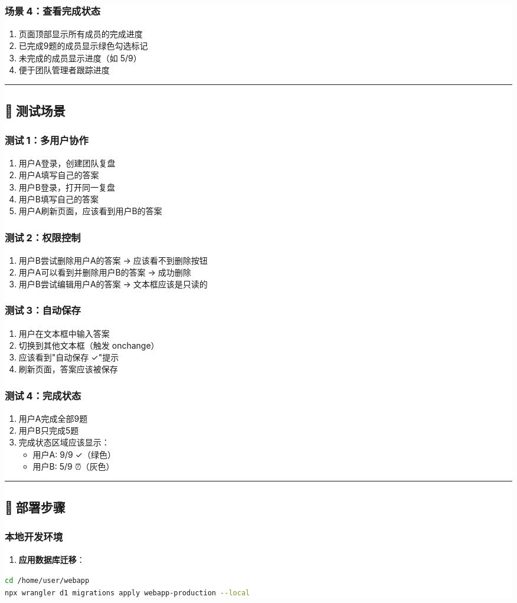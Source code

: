 ### 场景 4：查看完成状态

1. 页面顶部显示所有成员的完成进度
2. 已完成9题的成员显示绿色勾选标记
3. 未完成的成员显示进度（如 5/9）
4. 便于团队管理者跟踪进度

---

## 🧪 测试场景

### 测试 1：多用户协作

1. 用户A登录，创建团队复盘
2. 用户A填写自己的答案
3. 用户B登录，打开同一复盘
4. 用户B填写自己的答案
5. 用户A刷新页面，应该看到用户B的答案

### 测试 2：权限控制

1. 用户B尝试删除用户A的答案 → 应该看不到删除按钮
2. 用户A可以看到并删除用户B的答案 → 成功删除
3. 用户B尝试编辑用户A的答案 → 文本框应该是只读的

### 测试 3：自动保存

1. 用户在文本框中输入答案
2. 切换到其他文本框（触发 onchange）
3. 应该看到"自动保存 ✓"提示
4. 刷新页面，答案应该被保存

### 测试 4：完成状态

1. 用户A完成全部9题
2. 用户B只完成5题
3. 完成状态区域应该显示：
   - 用户A: 9/9 ✓（绿色）
   - 用户B: 5/9 ⏰（灰色）

---

## 🚀 部署步骤

### 本地开发环境

1. **应用数据库迁移**：
```bash
cd /home/user/webapp
npx wrangler d1 migrations apply webapp-production --local
```
